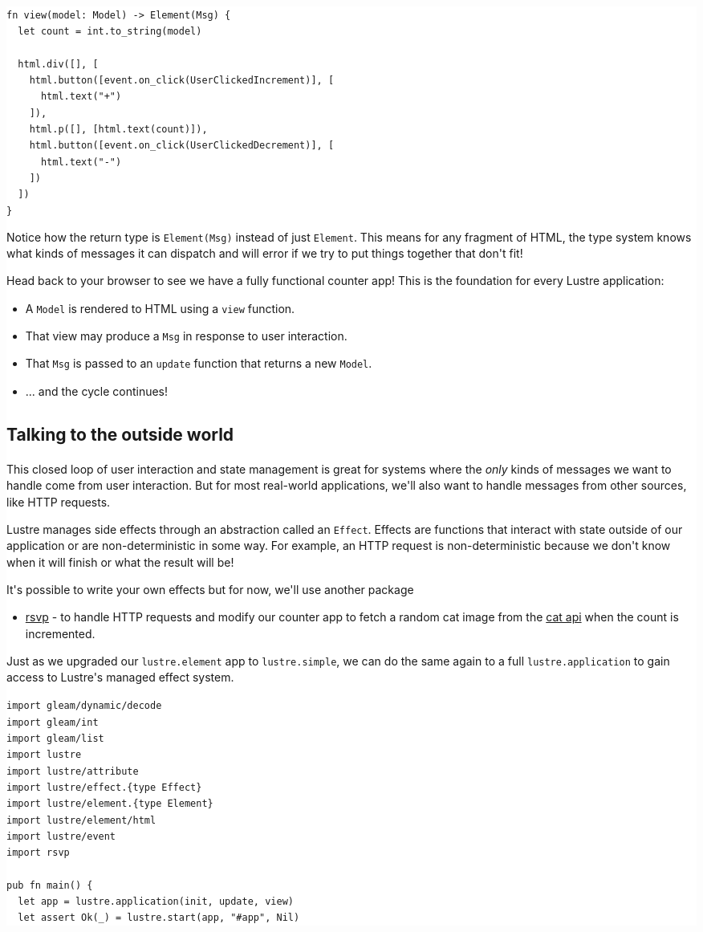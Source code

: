 ```gleam
fn view(model: Model) -> Element(Msg) {
  let count = int.to_string(model)

  html.div([], [
    html.button([event.on_click(UserClickedIncrement)], [
      html.text("+")
    ]),
    html.p([], [html.text(count)]),
    html.button([event.on_click(UserClickedDecrement)], [
      html.text("-")
    ])
  ])
}
```

Notice how the return type is `Element(Msg)` instead of just `Element`. This means
for any fragment of HTML, the type system knows what kinds of messages it can
dispatch and will error if we try to put things together that don't fit!

Head back to your browser to see we have a fully functional counter app! This is
the foundation for every Lustre application:

- A `Model` is rendered to HTML using a `view` function.

- That view may produce a `Msg` in response to user interaction.

- That `Msg` is passed to an `update` function that returns a new `Model`.

- ... and the cycle continues!

## Talking to the outside world

This closed loop of user interaction and state management is great for systems
where the _only_ kinds of messages we want to handle come from user interaction.
But for most real-world applications, we'll also want to handle messages from
other sources, like HTTP requests.

Lustre manages side effects through an abstraction called an `Effect`. Effects
are functions that interact with state outside of our application or are
non-deterministic in some way. For example, an HTTP request is non-deterministic
because we don't know when it will finish or what the result will be!

It's possible to write your own effects but for now, we'll use another package
- [rsvp](https://hexdocs.pm/rsvp/) - to handle HTTP requests and modify our
counter app to fetch a random cat image from the [cat api](https://thecatapi.com/)
when the count is incremented.

Just as we upgraded our `lustre.element` app to `lustre.simple`, we can do the
same again to a full `lustre.application` to gain access to Lustre's managed
effect system.

```gleam
import gleam/dynamic/decode
import gleam/int
import gleam/list
import lustre
import lustre/attribute
import lustre/effect.{type Effect}
import lustre/element.{type Element}
import lustre/element/html
import lustre/event
import rsvp

pub fn main() {
  let app = lustre.application(init, update, view)
  let assert Ok(_) = lustre.start(app, "#app", Nil)

```